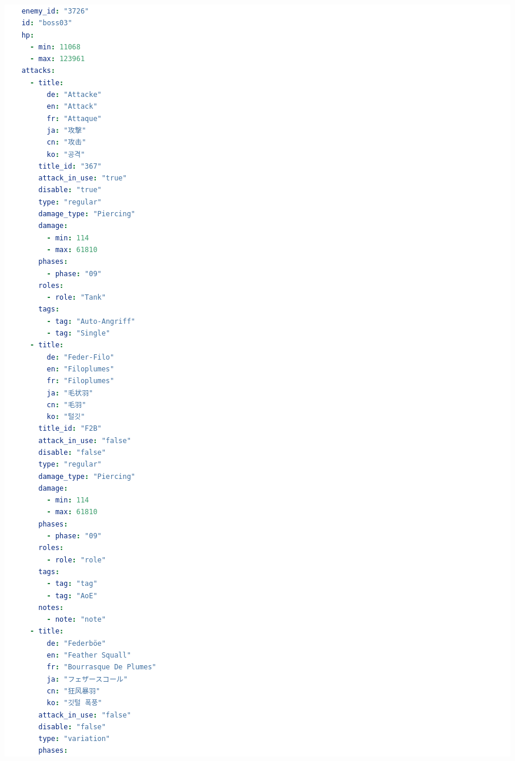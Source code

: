 ```yaml
    enemy_id: "3726"
    id: "boss03"
    hp:
      - min: 11068
      - max: 123961
    attacks:
      - title:
          de: "Attacke"
          en: "Attack"
          fr: "Attaque"
          ja: "攻撃"
          cn: "攻击"
          ko: "공격"
        title_id: "367"
        attack_in_use: "true"
        disable: "true"
        type: "regular"
        damage_type: "Piercing"
        damage:
          - min: 114
          - max: 61810
        phases:
          - phase: "09"
        roles:
          - role: "Tank"
        tags:
          - tag: "Auto-Angriff"
          - tag: "Single"
      - title:
          de: "Feder-Filo"
          en: "Filoplumes"
          fr: "Filoplumes"
          ja: "毛状羽"
          cn: "毛羽"
          ko: "털깃"
        title_id: "F2B"
        attack_in_use: "false"
        disable: "false"
        type: "regular"
        damage_type: "Piercing"
        damage:
          - min: 114
          - max: 61810
        phases:
          - phase: "09"
        roles:
          - role: "role"
        tags:
          - tag: "tag"
          - tag: "AoE"
        notes:
          - note: "note"
      - title:
          de: "Federböe"
          en: "Feather Squall"
          fr: "Bourrasque De Plumes"
          ja: "フェザースコール"
          cn: "狂风暴羽"
          ko: "깃털 폭풍"
        attack_in_use: "false"
        disable: "false"
        type: "variation"
        phases:
```